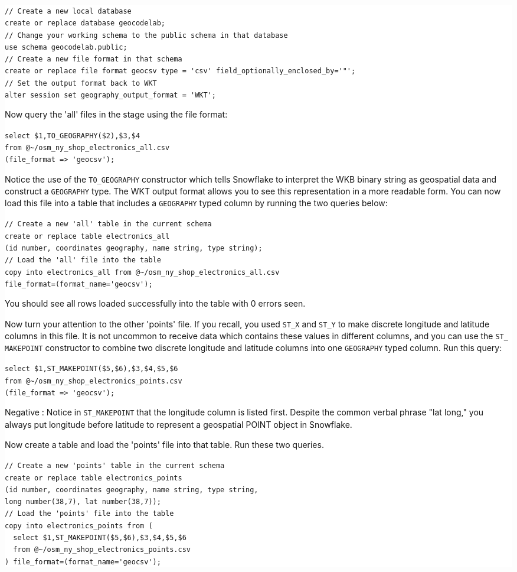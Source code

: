 ```
// Create a new local database
create or replace database geocodelab;
// Change your working schema to the public schema in that database
use schema geocodelab.public;
// Create a new file format in that schema
create or replace file format geocsv type = 'csv' field_optionally_enclosed_by='"';
// Set the output format back to WKT
alter session set geography_output_format = 'WKT';
```

Now query the 'all' files in the stage using the file format:

```
select $1,TO_GEOGRAPHY($2),$3,$4 
from @~/osm_ny_shop_electronics_all.csv 
(file_format => 'geocsv');
```

Notice the use of the `TO_GEOGRAPHY` constructor which tells Snowflake to interpret the WKB binary string as geospatial data and construct a `GEOGRAPHY` type. The WKT output format allows you to see this representation in a more readable form. You can now load this file into a table that includes a `GEOGRAPHY` typed column by running the two queries below:

```
// Create a new 'all' table in the current schema
create or replace table electronics_all 
(id number, coordinates geography, name string, type string);
// Load the 'all' file into the table
copy into electronics_all from @~/osm_ny_shop_electronics_all.csv 
file_format=(format_name='geocsv');
```

You should see all rows loaded successfully into the table with 0 errors seen.

Now turn your attention to the other 'points' file. If you recall, you used `ST_X` and `ST_Y` to make discrete longitude and latitude columns in this file. It is not uncommon to receive data which contains these values in different columns, and you can use the `ST_MAKEPOINT` constructor to combine two discrete longitude and latitude columns into one `GEOGRAPHY` typed column. Run this query:

```
select $1,ST_MAKEPOINT($5,$6),$3,$4,$5,$6 
from @~/osm_ny_shop_electronics_points.csv 
(file_format => 'geocsv');
```

Negative
: Notice in `ST_MAKEPOINT` that the longitude column is listed first. Despite the common verbal phrase "lat long," you always put longitude before latitude to represent a geospatial POINT object in Snowflake.

Now create a table and load the 'points' file into that table. Run these two queries.

```
// Create a new 'points' table in the current schema
create or replace table electronics_points 
(id number, coordinates geography, name string, type string, 
long number(38,7), lat number(38,7));
// Load the 'points' file into the table
copy into electronics_points from (
  select $1,ST_MAKEPOINT($5,$6),$3,$4,$5,$6 
  from @~/osm_ny_shop_electronics_points.csv
) file_format=(format_name='geocsv');
```
